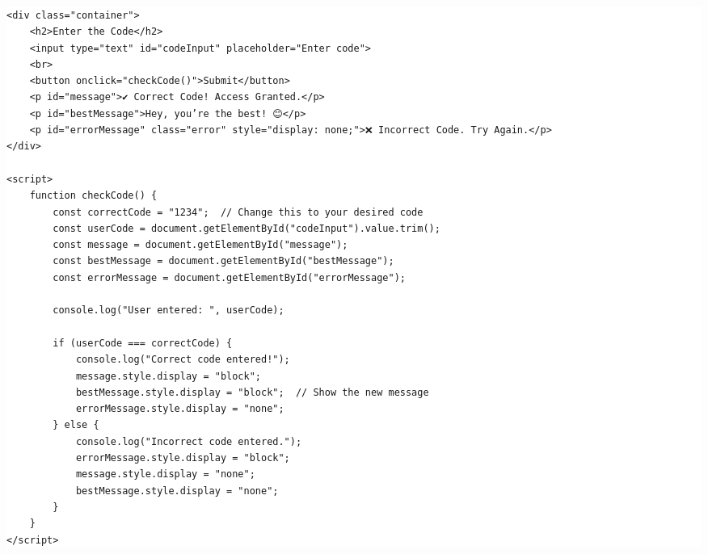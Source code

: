     <div class="container">
        <h2>Enter the Code</h2>
        <input type="text" id="codeInput" placeholder="Enter code">
        <br>
        <button onclick="checkCode()">Submit</button>
        <p id="message">✔ Correct Code! Access Granted.</p>
        <p id="bestMessage">Hey, you’re the best! 😊</p>
        <p id="errorMessage" class="error" style="display: none;">❌ Incorrect Code. Try Again.</p>
    </div>

    <script>
        function checkCode() {
            const correctCode = "1234";  // Change this to your desired code
            const userCode = document.getElementById("codeInput").value.trim();
            const message = document.getElementById("message");
            const bestMessage = document.getElementById("bestMessage");
            const errorMessage = document.getElementById("errorMessage");

            console.log("User entered: ", userCode);

            if (userCode === correctCode) {
                console.log("Correct code entered!");
                message.style.display = "block";
                bestMessage.style.display = "block";  // Show the new message
                errorMessage.style.display = "none";
            } else {
                console.log("Incorrect code entered.");
                errorMessage.style.display = "block";
                message.style.display = "none";
                bestMessage.style.display = "none";
            }
        }
    </script>

</body>
</html>

